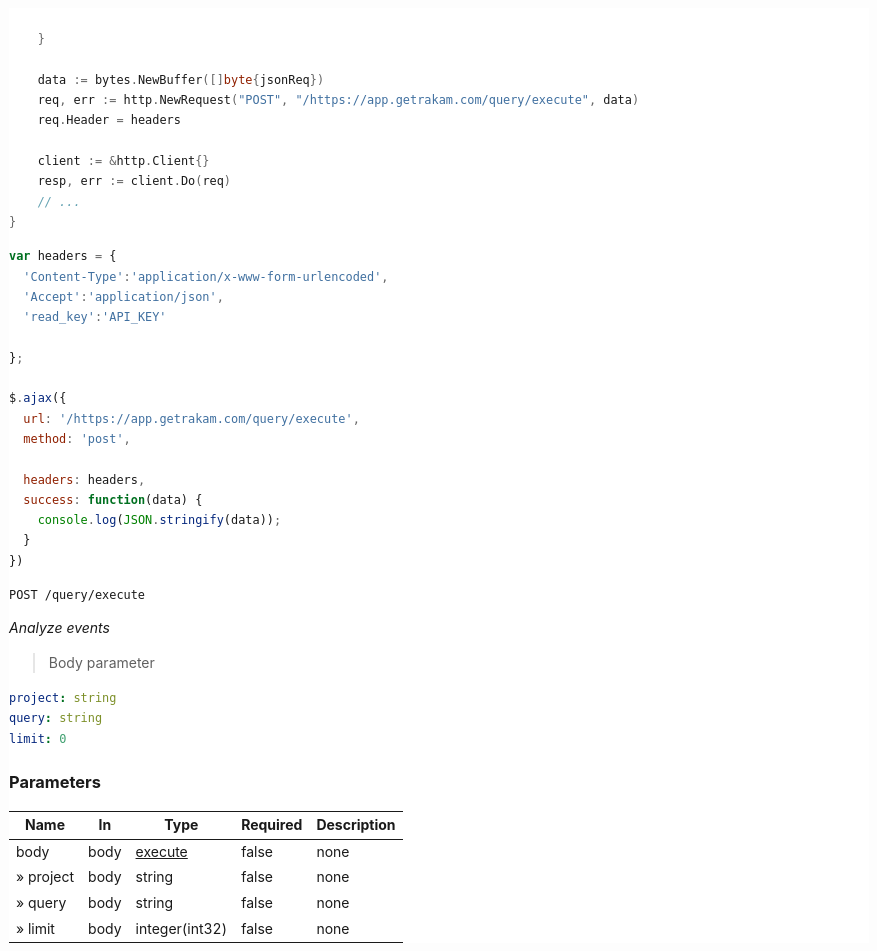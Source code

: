```go
        
    }

    data := bytes.NewBuffer([]byte{jsonReq})
    req, err := http.NewRequest("POST", "/https://app.getrakam.com/query/execute", data)
    req.Header = headers

    client := &http.Client{}
    resp, err := client.Do(req)
    // ...
}

```

```javascript
var headers = {
  'Content-Type':'application/x-www-form-urlencoded',
  'Accept':'application/json',
  'read_key':'API_KEY'

};

$.ajax({
  url: '/https://app.getrakam.com/query/execute',
  method: 'post',

  headers: headers,
  success: function(data) {
    console.log(JSON.stringify(data));
  }
})

```

`POST /query/execute`

*Analyze events*

> Body parameter

```yaml
project: string
query: string
limit: 0

```

<h3 id="execute-parameters">Parameters</h3>

|Name|In|Type|Required|Description|
|---|---|---|---|---|
|body|body|[execute](#schemaexecute)|false|none|
|» project|body|string|false|none|
|» query|body|string|false|none|
|» limit|body|integer(int32)|false|none|
